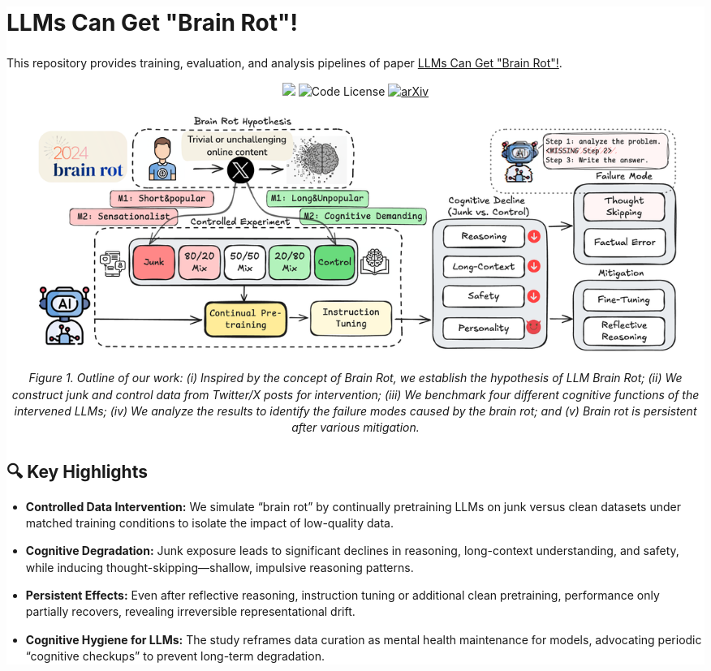 # LLMs Can Get "Brain Rot"!


This repository provides training, evaluation, and analysis pipelines of paper [LLMs Can Get "Brain Rot"!](https://arxiv.org/abs/2510.13928).

<div id="top" align="center">

[![](https://img.shields.io/badge/Project%20Page-8A2BE2)](https://llm-brain-rot.github.io/)
![Code License](https://img.shields.io/badge/Code%20License-Apache%202.0-brightgreen)
[![arXiv](https://img.shields.io/badge/arXiv-2510.13928-b31b1b.svg)](https://arxiv.org/abs/2510.13928)

</div>

<div align="center">
  <img src="assets/pics/teaser.png" alt="teaser" width="800"/>
  <p><em>Figure 1. Outline of our work: (i) Inspired by the concept of Brain Rot, we establish the hypothesis of LLM Brain Rot; (ii) We construct junk and control data from Twitter/X posts for intervention; (iii) We benchmark four different cognitive functions of the intervened LLMs; (iv) We analyze the results to identify the failure modes caused by the brain rot; and (v) Brain rot is persistent after various mitigation.</em></p>
</div>

## 🔍 Key Highlights

- **Controlled Data Intervention:** We simulate “brain rot” by continually pretraining LLMs on junk versus clean datasets under matched training conditions to isolate the impact of low-quality data.

- **Cognitive Degradation:** Junk exposure leads to significant declines in reasoning, long-context understanding, and safety, while inducing thought-skipping—shallow, impulsive reasoning patterns.

- **Persistent Effects:** Even after reflective reasoning, instruction tuning or additional clean pretraining, performance only partially recovers, revealing irreversible representational drift.

- **Cognitive Hygiene for LLMs:** The study reframes data curation as mental health maintenance for models, advocating periodic “cognitive checkups” to prevent long-term degradation.
